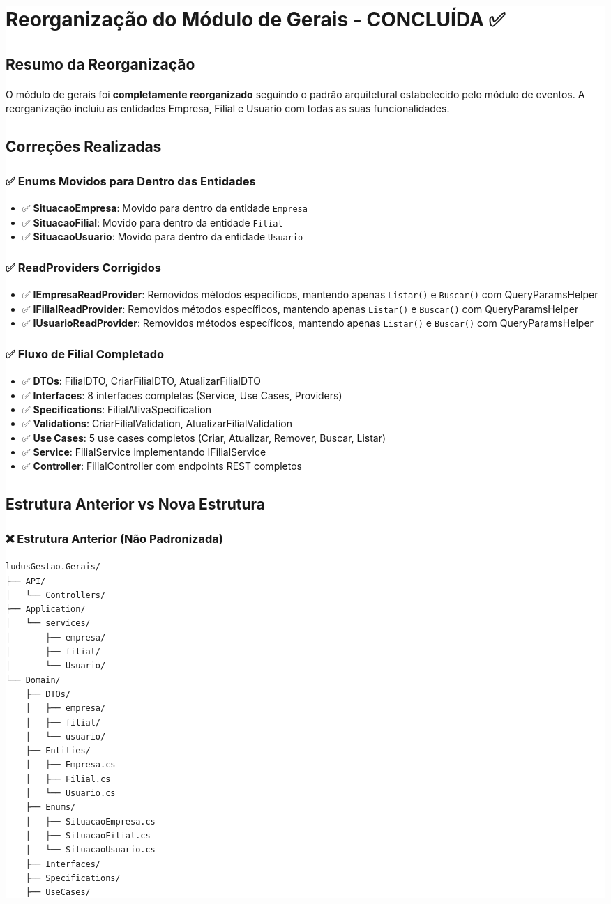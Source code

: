 # Reorganização do Módulo de Gerais - CONCLUÍDA ✅

## Resumo da Reorganização

O módulo de gerais foi **completamente reorganizado** seguindo o padrão arquitetural estabelecido pelo módulo de eventos. A reorganização incluiu as entidades Empresa, Filial e Usuario com todas as suas funcionalidades.

## Correções Realizadas

### ✅ **Enums Movidos para Dentro das Entidades**
- ✅ **SituacaoEmpresa**: Movido para dentro da entidade `Empresa`
- ✅ **SituacaoFilial**: Movido para dentro da entidade `Filial`  
- ✅ **SituacaoUsuario**: Movido para dentro da entidade `Usuario`

### ✅ **ReadProviders Corrigidos**
- ✅ **IEmpresaReadProvider**: Removidos métodos específicos, mantendo apenas `Listar()` e `Buscar()` com QueryParamsHelper
- ✅ **IFilialReadProvider**: Removidos métodos específicos, mantendo apenas `Listar()` e `Buscar()` com QueryParamsHelper
- ✅ **IUsuarioReadProvider**: Removidos métodos específicos, mantendo apenas `Listar()` e `Buscar()` com QueryParamsHelper

### ✅ **Fluxo de Filial Completado**
- ✅ **DTOs**: FilialDTO, CriarFilialDTO, AtualizarFilialDTO
- ✅ **Interfaces**: 8 interfaces completas (Service, Use Cases, Providers)
- ✅ **Specifications**: FilialAtivaSpecification
- ✅ **Validations**: CriarFilialValidation, AtualizarFilialValidation
- ✅ **Use Cases**: 5 use cases completos (Criar, Atualizar, Remover, Buscar, Listar)
- ✅ **Service**: FilialService implementando IFilialService
- ✅ **Controller**: FilialController com endpoints REST completos

## Estrutura Anterior vs Nova Estrutura

### ❌ Estrutura Anterior (Não Padronizada)
```
ludusGestao.Gerais/
├── API/
│   └── Controllers/
├── Application/
│   └── services/
│       ├── empresa/
│       ├── filial/
│       └── Usuario/
└── Domain/
    ├── DTOs/
    │   ├── empresa/
    │   ├── filial/
    │   └── usuario/
    ├── Entities/
    │   ├── Empresa.cs
    │   ├── Filial.cs
    │   └── Usuario.cs
    ├── Enums/
    │   ├── SituacaoEmpresa.cs
    │   ├── SituacaoFilial.cs
    │   └── SituacaoUsuario.cs
    ├── Interfaces/
    ├── Specifications/
    ├── UseCases/
```